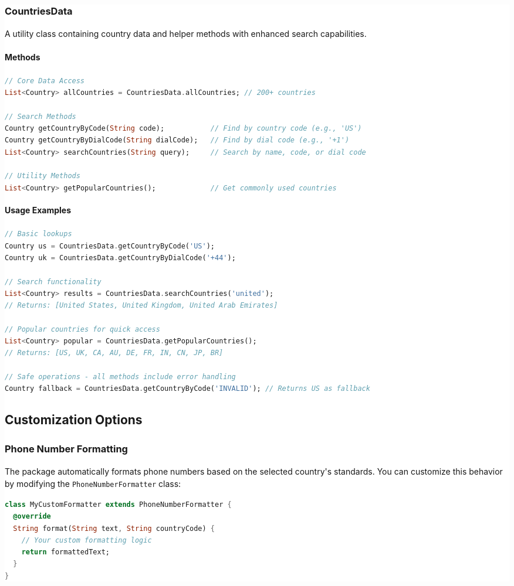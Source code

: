 ### CountriesData

A utility class containing country data and helper methods with enhanced search capabilities.

#### Methods
```dart
// Core Data Access
List<Country> allCountries = CountriesData.allCountries; // 200+ countries

// Search Methods  
Country getCountryByCode(String code);           // Find by country code (e.g., 'US')
Country getCountryByDialCode(String dialCode);   // Find by dial code (e.g., '+1')
List<Country> searchCountries(String query);     // Search by name, code, or dial code

// Utility Methods
List<Country> getPopularCountries();             // Get commonly used countries
```

#### Usage Examples
```dart
// Basic lookups
Country us = CountriesData.getCountryByCode('US');
Country uk = CountriesData.getCountryByDialCode('+44');

// Search functionality
List<Country> results = CountriesData.searchCountries('united');
// Returns: [United States, United Kingdom, United Arab Emirates]

// Popular countries for quick access
List<Country> popular = CountriesData.getPopularCountries();
// Returns: [US, UK, CA, AU, DE, FR, IN, CN, JP, BR]

// Safe operations - all methods include error handling
Country fallback = CountriesData.getCountryByCode('INVALID'); // Returns US as fallback
```

## Customization Options

### Phone Number Formatting

The package automatically formats phone numbers based on the selected country's standards. You can
customize this behavior by modifying the `PhoneNumberFormatter` class:

```dart
class MyCustomFormatter extends PhoneNumberFormatter {
  @override
  String format(String text, String countryCode) {
    // Your custom formatting logic
    return formattedText;
  }
}
```
